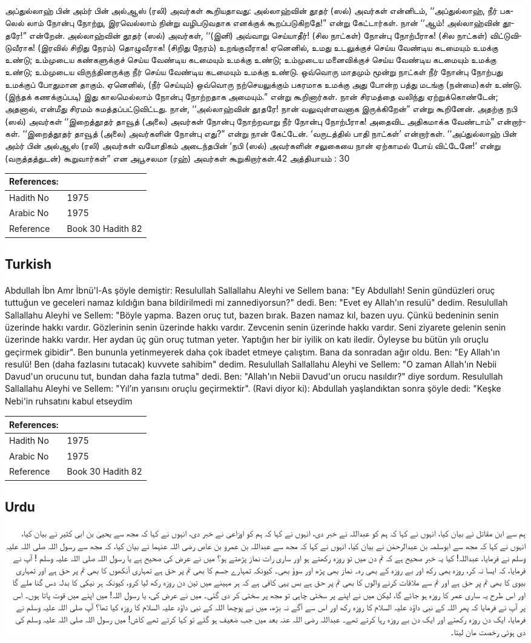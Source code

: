 
<div dir="ltr" lang="ta" style={{fontSize:'larger',backgroundColor:'#f8f9fa',padding:20}}>
அப்துல்லாஹ் பின் அம்ர் பின் அல்ஆஸ் (ரலி) அவர்கள் கூறியதாவது: அல்லாஹ்வின் தூதர் (ஸல்) அவர்கள் என்னிடம், ‘‘அப்துல்லாஹ், நீர் பகலெல் லாம் நோன்பு நோற்று, இரவெல்லாம் நின்று வழிபடுவதாக எனக்குக் கூறப்படுகிறதே!” என்று கேட்டார்கள். நான் ‘‘ஆம்! அல்லாஹ்வின் தூதரே!” என்றேன். அல்லாஹ்வின் தூதர் (ஸல்) அவர்கள், ‘‘(இனி) அவ்வாறு செய்யாதீர்! (சில நாட்கள்) நோன்பு நோற்பீராக! (சில நாட்கள்) விட்டுவிடுவீராக! (இரவில் சிறிது நேரம்) தொழுவீராக! (சிறிது நேரம்) உறங்குவீராக! ஏனெனில், உமது உடலுக்குச் செய்ய வேண்டிய கடமையும் உமக்கு உண்டு; உம்முடைய கண்களுக்குச் செய்ய வேண்டிய கடமையும் உமக்கு உண்டு; உம்முடைய மனைவிக்குச் செய்ய வேண்டிய கடமையும் உமக்கு உண்டு; உம்முடைய விருந்தினருக்கு நீர் செய்ய வேண்டிய கடமையும் உமக்கு உண்டு. ஒவ்வொரு மாதமும் மூன்று நாட்கள் நீர் நோன்பு நோற்பது உமக்குப் போதுமான தாகும். ஏனெனில், (நீர் செய்யும்) ஒவ்வொரு நற்செயலுக்கும் பகரமாக உமக்கு அது போன்ற பத்து மடங்கு (நன்மை)கள் உண்டு. (இந்தக் கணக்குப்படி) இது காலமெல்லாம் நோன்பு நோற்றதாக அமையும்.” என்று கூறினார்கள். நான் சிரமத்தை வலிந்து ஏற்றுக்கொண்டேன்; அதனால், என்மீது சிரமம் சுமத்தப்பட்டுவிட்டது. நான், ‘‘அல்லாஹ்வின் தூதரே! நான் வலுவுள்ளவனாக இருக்கிறேன்” என்று கூறினேன். அதற்கு நபி (ஸல்) அவர்கள் ‘‘இறைத்தூதர் தாவூத் (அலை) அவர்கள் நோன்பு நோற்றவாறு நீர் நோன்பு நோற்பீராக! அதைவிட அதிகமாக்க வேண்டாம்” என்றார்கள். ‘‘இறைத்தூதர் தாவூத் (அலை) அவர்களின் நோன்பு எது?” என்று நான் கேட்டேன். ‘வருடத்தில் பாதி நாட்கள்’ என்றார்கள். ‘‘அப்துல்லாஹ் பின் அம்ர் பின் அல்ஆஸ் (ரலி) அவர்கள் வயோதிகம் அடைந்தபின் ‘நபி (ஸல்) அவர்களின் சலுகையை நான் ஏற்காமல் போய் விட்டேனே!’ என்று (வருத்தத்துடன்) கூறுவார்கள்” என அபூசலமா (ரஹ்) அவர்கள் கூறுகிறார்கள்.42 அத்தியாயம் : 30
</div>
<div style={{backgroundColor:'#f8f9fa',padding:20, marginBottom: 10}}><table> <thead> <tr> <th>References:</th> <th></th> </tr> </thead> <tbody><tr><td>Hadith No</td><td>1975</td></tr><tr><td>Arabic No</td><td>1975</td></tr><tr><td>Reference</td><td>Book 30 Hadith 82</td></tr></tbody></table></div>

## Turkish


<div dir="ltr" lang="tr" style={{fontSize:'larger',backgroundColor:'#f8f9fa',padding:20}}>
Abdullah İbn Amr İbnü'l-As şöyle demiştir: Resulullah Sallallahu Aleyhi ve Sellem bana: "Ey Abdullah! Senin gündüzleri oruç tuttuğun ve geceleri namaz kıldığın bana bildirilmedi mi zannediyorsun?" dedi. Ben: "Evet ey Allah'ın resulü" dedim. Resulullah Sallallahu Aleyhi ve Sellem: "Böyle yapma. Bazen oruç tut, bazen bırak. Bazen namaz kıl, bazen uyu. Çünkü bedeninin senin üzerinde hakkı vardır. Gözlerinin senin üzerinde hakkı vardır. Zevcenin senin üzerinde hakkı vardır. Seni ziyarete gelenin senin üzerinde hakkı vardır. Her aydan üç gün oruç tutman yeter. Yaptığın her bir iyilik on katı iledir. Öyleyse bu bütün yılı oruçlu geçirmek gibidir". Ben bununla yetinmeyerek daha çok ibadet etmeye çalıştım. Bana da sonradan ağır oldu. Ben: "Ey Allah'ın resulü! Ben (daha fazlasını tutacak) kuvvete sahibim" dedim. Resulullah Sallallahu Aleyhi ve Sellem: "O zaman Allah'ın Nebii Davud'un orucunu tut, bundan daha fazla tutma" dedi. Ben: "Allah'ın Nebii Davud'un orucu nasıldır?" diye sordum. Resulullah Sallallahu Aleyhi ve Sellem: "Yıl’ın yarısını oruçlu geçirmektir". (Ravi diyor ki): Abdullah yaşlandıktan sonra şöyle dedi: "Keşke Nebi'in ruhsatını kabul etseydim
</div>
<div style={{backgroundColor:'#f8f9fa',padding:20, marginBottom: 10}}><table> <thead> <tr> <th>References:</th> <th></th> </tr> </thead> <tbody><tr><td>Hadith No</td><td>1975</td></tr><tr><td>Arabic No</td><td>1975</td></tr><tr><td>Reference</td><td>Book 30 Hadith 82</td></tr></tbody></table></div>

## Urdu


<div dir="rtl" lang="ur" style={{fontSize:'larger',backgroundColor:'#f8f9fa',padding:20}}>
ہم سے ابن مقاتل نے بیان کیا، انہوں نے کہا کہ ہم کو عبداللہ نے خبر دی، انہوں نے کہا کہ ہم کو اوزاعی نے خبر دی، انہوں نے کہا کہ مجھ سے یحییٰ بن ابی کثیر نے بیان کیا، انہوں نے کہا کہ مجھ سے ابوسلمہ بن عبدالرحمٰن نے بیان کیا، انہوں نے کہا کہ مجھ سے عبداللہ بن عمرو بن عاص رضی اللہ عنہما نے بیان کیا، کہ مجھ سے رسول اللہ صلی اللہ علیہ وسلم نے فرمایا، عبداللہ! کیا یہ خبر صحیح ہے کہ تم دن میں تو روزہ رکھتے ہو اور ساری رات نماز پڑھتے ہو؟ میں نے عرض کی صحیح ہے یا رسول اللہ صلی اللہ علیہ وسلم ! آپ نے فرمایا، کہ ایسا نہ کر، روزہ بھی رکھ اور بے روزہ کے بھی رہ۔ نماز بھی پڑھ اور سوؤ بھی۔ کیونکہ تمہارے جسم کا بھی تم پر حق ہے تمہاری آنکھوں کا بھی تم پر حق ہے اور تمہاری بیوی کا بھی تم پر حق ہے اور تم سے ملاقات کرنے والوں کا بھی تم پر حق ہے بس یہی کافی ہے کہ ہر مہینے میں تین دن روزہ رکھ لیا کرو، کیونکہ ہر نیکی کا بدلہ دس گنا ملے گا اور اس طرح یہ ساری عمر کا روزہ ہو جائے گا، لیکن میں نے اپنے پر سختی چاہی تو مجھ پر سختی کر دی گئی۔ میں نے عرض کی، یا رسول اللہ! میں اپنے میں قوت پاتا ہوں۔ اس پر آپ نے فرمایا کہ پھر اللہ کے نبی داؤد علیہ السلام کا روزہ رکھ اور اس سے آگے نہ بڑھ، میں نے پوچھا اللہ کے نبی داؤد علیہ السلام کا روزہ کیا تھا؟ آپ صلی اللہ علیہ وسلم نے فرمایا، ایک دن روزہ رکھتے اور ایک دن بے روزہ رہا کرتے تھے۔ عبداللہ رضی اللہ عنہ بعد میں جب ضعیف ہو گئے تو کہا کرتے تھے کاش! میں رسول اللہ صلی اللہ علیہ وسلم کی دی ہوئی رخصت مان لیتا۔
</div>